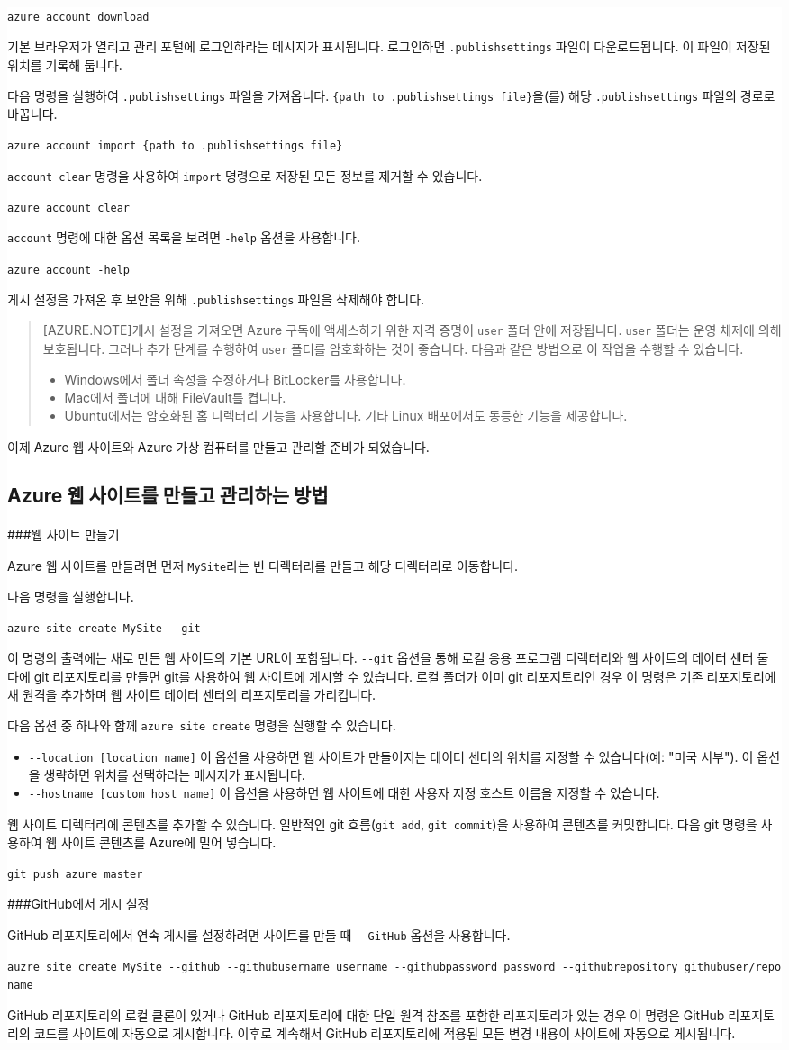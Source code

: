 	azure account download

기본 브라우저가 열리고 관리 포털에 로그인하라는 메시지가 표시됩니다. 로그인하면 `.publishsettings` 파일이 다운로드됩니다. 이 파일이 저장된 위치를 기록해 둡니다.

다음 명령을 실행하여 `.publishsettings` 파일을 가져옵니다. `{path to .publishsettings file}`을(를) 해당 `.publishsettings` 파일의 경로로 바꿉니다.

	azure account import {path to .publishsettings file}

<code>account clear</code> 명령을 사용하여 <code>import</code> 명령으로 저장된 모든 정보를 제거할 수 있습니다.

	azure account clear

`account` 명령에 대한 옵션 목록을 보려면 `-help` 옵션을 사용합니다.

	azure account -help

게시 설정을 가져온 후 보안을 위해 `.publishsettings` 파일을 삭제해야 합니다.

> [AZURE.NOTE]게시 설정을 가져오면 Azure 구독에 액세스하기 위한 자격 증명이 `user` 폴더 안에 저장됩니다. `user` 폴더는 운영 체제에 의해 보호됩니다. 그러나 추가 단계를 수행하여 `user` 폴더를 암호화하는 것이 좋습니다. 다음과 같은 방법으로 이 작업을 수행할 수 있습니다.
> 
> - Windows에서 폴더 속성을 수정하거나 BitLocker를 사용합니다.
> - Mac에서 폴더에 대해 FileVault를 켭니다.
> - Ubuntu에서는 암호화된 홈 디렉터리 기능을 사용합니다. 기타 Linux 배포에서도 동등한 기능을 제공합니다.

이제 Azure 웹 사이트와 Azure 가상 컴퓨터를 만들고 관리할 준비가 되었습니다.

<h2><a id="WebSites"></a>Azure 웹 사이트를 만들고 관리하는 방법</h2>

###웹 사이트 만들기

Azure 웹 사이트를 만들려면 먼저 `MySite`라는 빈 디렉터리를 만들고 해당 디렉터리로 이동합니다.

다음 명령을 실행합니다.

	azure site create MySite --git

이 명령의 출력에는 새로 만든 웹 사이트의 기본 URL이 포함됩니다. `--git` 옵션을 통해 로컬 응용 프로그램 디렉터리와 웹 사이트의 데이터 센터 둘 다에 git 리포지토리를 만들면 git를 사용하여 웹 사이트에 게시할 수 있습니다. 로컬 폴더가 이미 git 리포지토리인 경우 이 명령은 기존 리포지토리에 새 원격을 추가하며 웹 사이트 데이터 센터의 리포지토리를 가리킵니다.

다음 옵션 중 하나와 함께 `azure site create` 명령을 실행할 수 있습니다.

* `--location [location name]` 이 옵션을 사용하면 웹 사이트가 만들어지는 데이터 센터의 위치를 지정할 수 있습니다(예: "미국 서부"). 이 옵션을 생략하면 위치를 선택하라는 메시지가 표시됩니다.
* `--hostname [custom host name]` 이 옵션을 사용하면 웹 사이트에 대한 사용자 지정 호스트 이름을 지정할 수 있습니다.

웹 사이트 디렉터리에 콘텐츠를 추가할 수 있습니다. 일반적인 git 흐름(`git add`, `git commit`)을 사용하여 콘텐츠를 커밋합니다. 다음 git 명령을 사용하여 웹 사이트 콘텐츠를 Azure에 밀어 넣습니다.

	git push azure master

###GitHub에서 게시 설정

GitHub 리포지토리에서 연속 게시를 설정하려면 사이트를 만들 때 `--GitHub` 옵션을 사용합니다.

	auzre site create MySite --github --githubusername username --githubpassword password --githubrepository githubuser/reponame

GitHub 리포지토리의 로컬 클론이 있거나 GitHub 리포지토리에 대한 단일 원격 참조를 포함한 리포지토리가 있는 경우 이 명령은 GitHub 리포지토리의 코드를 사이트에 자동으로 게시합니다. 이후로 계속해서 GitHub 리포지토리에 적용된 모든 변경 내용이 사이트에 자동으로 게시됩니다.


[Azure Web Site]: ./media/crossplat-cmd-tools/freetrial.png
[nodejs-org]: http://nodejs.org/
[install-node-linux]: https://github.com/joyent/node/wiki/Installing-Node.js-via-package-manager
[mac-installer]: http://go.microsoft.com/fwlink/?LinkId=252249
[windows-installer]: http://go.microsoft.com/fwlink/?LinkID=275464
[reference-docs]: http://go.microsoft.com/fwlink/?LinkId=252246
[windowsazuredotcom]: http://www.windowsazure.com